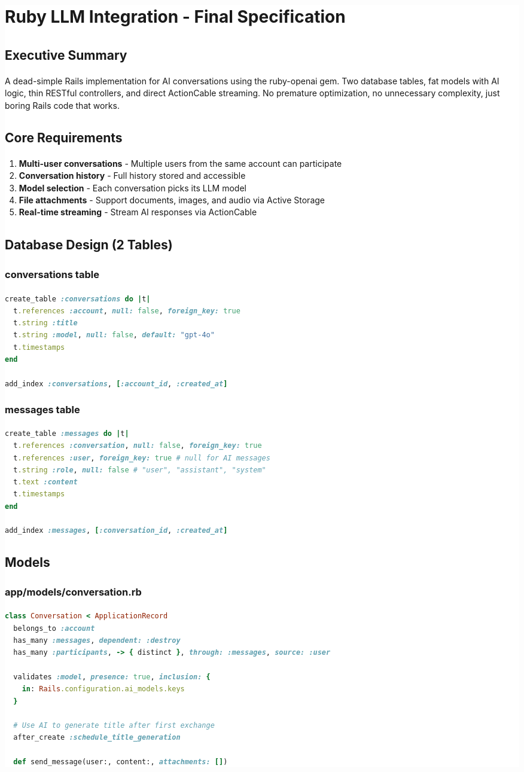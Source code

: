 # Ruby LLM Integration - Final Specification

## Executive Summary

A dead-simple Rails implementation for AI conversations using the ruby-openai gem. Two database tables, fat models with AI logic, thin RESTful controllers, and direct ActionCable streaming. No premature optimization, no unnecessary complexity, just boring Rails code that works.

## Core Requirements

1. **Multi-user conversations** - Multiple users from the same account can participate
2. **Conversation history** - Full history stored and accessible
3. **Model selection** - Each conversation picks its LLM model
4. **File attachments** - Support documents, images, and audio via Active Storage
5. **Real-time streaming** - Stream AI responses via ActionCable

## Database Design (2 Tables)

### conversations table
```ruby
create_table :conversations do |t|
  t.references :account, null: false, foreign_key: true
  t.string :title
  t.string :model, null: false, default: "gpt-4o"
  t.timestamps
end

add_index :conversations, [:account_id, :created_at]
```

### messages table
```ruby
create_table :messages do |t|
  t.references :conversation, null: false, foreign_key: true
  t.references :user, foreign_key: true # null for AI messages
  t.string :role, null: false # "user", "assistant", "system"
  t.text :content
  t.timestamps
end

add_index :messages, [:conversation_id, :created_at]
```

## Models

### app/models/conversation.rb
```ruby
class Conversation < ApplicationRecord
  belongs_to :account
  has_many :messages, dependent: :destroy
  has_many :participants, -> { distinct }, through: :messages, source: :user
  
  validates :model, presence: true, inclusion: { 
    in: Rails.configuration.ai_models.keys 
  }
  
  # Use AI to generate title after first exchange
  after_create :schedule_title_generation
  
  def send_message(user:, content:, attachments: [])
```